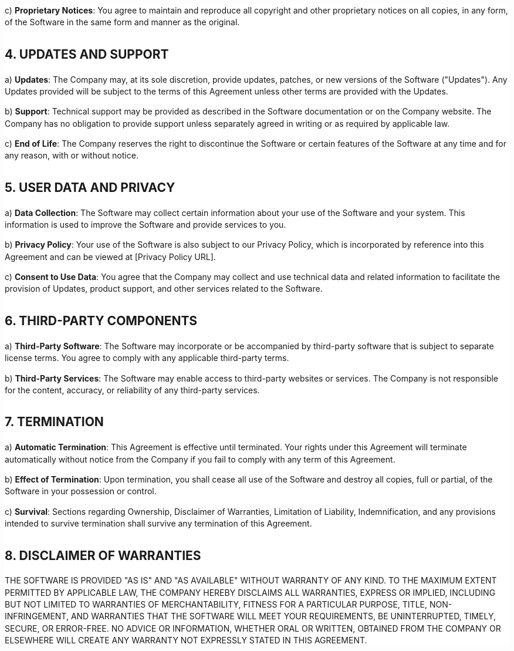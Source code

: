 c) **Proprietary Notices**: You agree to maintain and reproduce all copyright and other proprietary notices on all copies, in any form, of the Software in the same form and manner as the original.

## 4. UPDATES AND SUPPORT

a) **Updates**: The Company may, at its sole discretion, provide updates, patches, or new versions of the Software ("Updates"). Any Updates provided will be subject to the terms of this Agreement unless other terms are provided with the Updates.

b) **Support**: Technical support may be provided as described in the Software documentation or on the Company website. The Company has no obligation to provide support unless separately agreed in writing or as required by applicable law.

c) **End of Life**: The Company reserves the right to discontinue the Software or certain features of the Software at any time and for any reason, with or without notice.

## 5. USER DATA AND PRIVACY

a) **Data Collection**: The Software may collect certain information about your use of the Software and your system. This information is used to improve the Software and provide services to you.

b) **Privacy Policy**: Your use of the Software is also subject to our Privacy Policy, which is incorporated by reference into this Agreement and can be viewed at [Privacy Policy URL].

c) **Consent to Use Data**: You agree that the Company may collect and use technical data and related information to facilitate the provision of Updates, product support, and other services related to the Software.

## 6. THIRD-PARTY COMPONENTS

a) **Third-Party Software**: The Software may incorporate or be accompanied by third-party software that is subject to separate license terms. You agree to comply with any applicable third-party terms.

b) **Third-Party Services**: The Software may enable access to third-party websites or services. The Company is not responsible for the content, accuracy, or reliability of any third-party services.

## 7. TERMINATION

a) **Automatic Termination**: This Agreement is effective until terminated. Your rights under this Agreement will terminate automatically without notice from the Company if you fail to comply with any term of this Agreement.

b) **Effect of Termination**: Upon termination, you shall cease all use of the Software and destroy all copies, full or partial, of the Software in your possession or control.

c) **Survival**: Sections regarding Ownership, Disclaimer of Warranties, Limitation of Liability, Indemnification, and any provisions intended to survive termination shall survive any termination of this Agreement.

## 8. DISCLAIMER OF WARRANTIES

THE SOFTWARE IS PROVIDED "AS IS" AND "AS AVAILABLE" WITHOUT WARRANTY OF ANY KIND. TO THE MAXIMUM EXTENT PERMITTED BY APPLICABLE LAW, THE COMPANY HEREBY DISCLAIMS ALL WARRANTIES, EXPRESS OR IMPLIED, INCLUDING BUT NOT LIMITED TO WARRANTIES OF MERCHANTABILITY, FITNESS FOR A PARTICULAR PURPOSE, TITLE, NON-INFRINGEMENT, AND WARRANTIES THAT THE SOFTWARE WILL MEET YOUR REQUIREMENTS, BE UNINTERRUPTED, TIMELY, SECURE, OR ERROR-FREE. NO ADVICE OR INFORMATION, WHETHER ORAL OR WRITTEN, OBTAINED FROM THE COMPANY OR ELSEWHERE WILL CREATE ANY WARRANTY NOT EXPRESSLY STATED IN THIS AGREEMENT.
